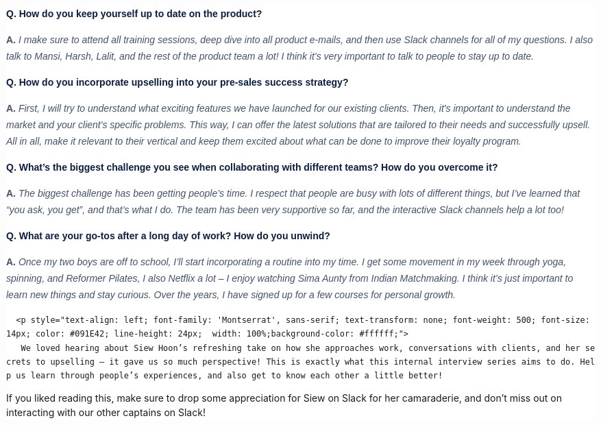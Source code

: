 
 <p style="text-align: left; font-family: 'Montserrat', sans-serif; text-transform: none; font-weight: 600; font-size: 14px; color: #091E42; line-height: 24px;  width: 100%;background-color: #ffffff;">Q. How do you keep yourself up to date on the product?</p>
        <p style="text-align: left; font-family: 'Montserrat', sans-serif; text-transform: none; font-weight: 500; font-size: 14px; color: #42526E; line-height: 24px;  width: 100%;background-color: #ffffff;"><b>A. </b><i> I make sure to attend all training sessions, deep dive into all product e-mails, and then use Slack channels for all of my questions. I also talk to Mansi, Harsh, Lalit, and the rest of the product team a lot! I think it’s very important to talk to people to stay up to date.</i>


 <p style="text-align: left; font-family: 'Montserrat', sans-serif; text-transform: none; font-weight: 600; font-size: 14px; color: #091E42; line-height: 24px;  width: 100%;background-color: #ffffff;">Q.  How do you incorporate upselling into your pre-sales success strategy?</p>
        <p style="text-align: left; font-family: 'Montserrat', sans-serif; text-transform: none; font-weight: 500; font-size: 14px; color: #42526E; line-height: 24px;  width: 100%;background-color: #ffffff;"><b>A. </b><i>First, I will try to understand what exciting features we have launched for our existing clients. Then, it's important to understand the market and your client's specific problems. This way, I can offer the latest solutions that are tailored to their needs and successfully upsell. All in all, make it relevant to their vertical and keep them excited about what can be done to improve their loyalty program.</i>


 <p style="text-align: left; font-family: 'Montserrat', sans-serif; text-transform: none; font-weight: 600; font-size: 14px; color: #091E42; line-height: 24px;  width: 100%;background-color: #ffffff;">Q. What’s the biggest challenge you see when collaborating with different teams? How do you overcome it?</p>
        <p style="text-align: left; font-family: 'Montserrat', sans-serif; text-transform: none; font-weight: 500; font-size: 14px; color: #42526E; line-height: 24px;  width: 100%;background-color: #ffffff;"><b>A. </b><i>The biggest challenge has been getting people’s time. I respect that people are busy with lots of different things, but I’ve learned that “you ask,  you get”, and that’s what I do. The team has been very supportive so far, and the interactive Slack channels help a lot too!
</i>


 <p style="text-align: left; font-family: 'Montserrat', sans-serif; text-transform: none; font-weight: 600; font-size: 14px; color: #091E42; line-height: 24px;  width: 100%;background-color: #ffffff;">Q. What are your go-tos after a long day of work? How do you unwind?</p>
        <p style="text-align: left; font-family: 'Montserrat', sans-serif; text-transform: none; font-weight: 500; font-size: 14px; color: #42526E; line-height: 24px;  width: 100%;background-color: #ffffff;"><b>A. </b><i>Once my two boys are off to school, I’ll start incorporating a routine into my time. I get some movement in my week through yoga, spinning, and Reformer Pilates, I also Netflix a lot – I enjoy watching Sima Aunty from Indian Matchmaking. I think it’s just important to learn new things and stay curious. Over the years, I have signed up for a few courses for personal growth.</i>



      <p style="text-align: left; font-family: 'Montserrat', sans-serif; text-transform: none; font-weight: 500; font-size: 14px; color: #091E42; line-height: 24px;  width: 100%;background-color: #ffffff;">
       We loved hearing about Siew Hoon’s refreshing take on how she approaches work, conversations with clients, and her secrets to upselling – it gave us so much perspective! This is exactly what this internal interview series aims to do. Help us learn through people’s experiences, and also get to know each other a little better! 
If you liked reading this, make sure to drop some appreciation for Siew on Slack for her camaraderie, and don’t miss out on interacting with our other captains on Slack!
